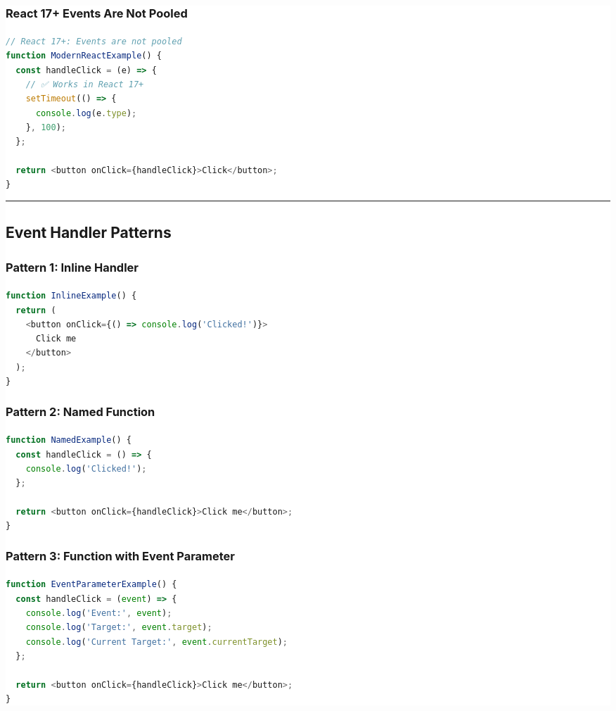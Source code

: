 ### React 17+ Events Are Not Pooled

```javascript
// React 17+: Events are not pooled
function ModernReactExample() {
  const handleClick = (e) => {
    // ✅ Works in React 17+
    setTimeout(() => {
      console.log(e.type);
    }, 100);
  };
  
  return <button onClick={handleClick}>Click</button>;
}
```

---

## Event Handler Patterns

### Pattern 1: Inline Handler

```javascript
function InlineExample() {
  return (
    <button onClick={() => console.log('Clicked!')}>
      Click me
    </button>
  );
}
```

### Pattern 2: Named Function

```javascript
function NamedExample() {
  const handleClick = () => {
    console.log('Clicked!');
  };
  
  return <button onClick={handleClick}>Click me</button>;
}
```

### Pattern 3: Function with Event Parameter

```javascript
function EventParameterExample() {
  const handleClick = (event) => {
    console.log('Event:', event);
    console.log('Target:', event.target);
    console.log('Current Target:', event.currentTarget);
  };
  
  return <button onClick={handleClick}>Click me</button>;
}
```
